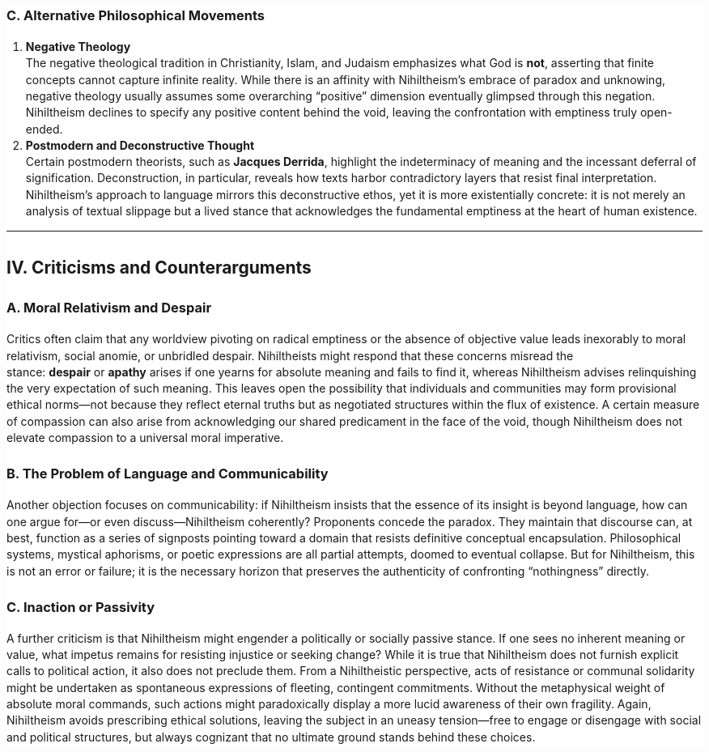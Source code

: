 ### C. Alternative Philosophical Movements

1. **Negative Theology**  
The negative theological tradition in Christianity, Islam, and Judaism emphasizes what God is **not**, asserting that finite concepts cannot capture infinite reality. While there is an affinity with Nihiltheism’s embrace of paradox and unknowing, negative theology usually assumes some overarching “positive” dimension eventually glimpsed through this negation. Nihiltheism declines to specify any positive content behind the void, leaving the confrontation with emptiness truly open-ended.
2. **Postmodern and Deconstructive Thought**  
Certain postmodern theorists, such as **Jacques Derrida**, highlight the indeterminacy of meaning and the incessant deferral of signification. Deconstruction, in particular, reveals how texts harbor contradictory layers that resist final interpretation. Nihiltheism’s approach to language mirrors this deconstructive ethos, yet it is more existentially concrete: it is not merely an analysis of textual slippage but a lived stance that acknowledges the fundamental emptiness at the heart of human existence.

* * *

## IV. Criticisms and Counterarguments

### A. Moral Relativism and Despair

Critics often claim that any worldview pivoting on radical emptiness or the absence of objective value leads inexorably to moral relativism, social anomie, or unbridled despair. Nihiltheists might respond that these concerns misread the stance: **despair** or **apathy** arises if one yearns for absolute meaning and fails to find it, whereas Nihiltheism advises relinquishing the very expectation of such meaning. This leaves open the possibility that individuals and communities may form provisional ethical norms—not because they reflect eternal truths but as negotiated structures within the flux of existence. A certain measure of compassion can also arise from acknowledging our shared predicament in the face of the void, though Nihiltheism does not elevate compassion to a universal moral imperative.

### B. The Problem of Language and Communicability

Another objection focuses on communicability: if Nihiltheism insists that the essence of its insight is beyond language, how can one argue for—or even discuss—Nihiltheism coherently? Proponents concede the paradox. They maintain that discourse can, at best, function as a series of signposts pointing toward a domain that resists definitive conceptual encapsulation. Philosophical systems, mystical aphorisms, or poetic expressions are all partial attempts, doomed to eventual collapse. But for Nihiltheism, this is not an error or failure; it is the necessary horizon that preserves the authenticity of confronting “nothingness” directly.

### C. Inaction or Passivity

A further criticism is that Nihiltheism might engender a politically or socially passive stance. If one sees no inherent meaning or value, what impetus remains for resisting injustice or seeking change? While it is true that Nihiltheism does not furnish explicit calls to political action, it also does not preclude them. From a Nihiltheistic perspective, acts of resistance or communal solidarity might be undertaken as spontaneous expressions of fleeting, contingent commitments. Without the metaphysical weight of absolute moral commands, such actions might paradoxically display a more lucid awareness of their own fragility. Again, Nihiltheism avoids prescribing ethical solutions, leaving the subject in an uneasy tension—free to engage or disengage with social and political structures, but always cognizant that no ultimate ground stands behind these choices.
